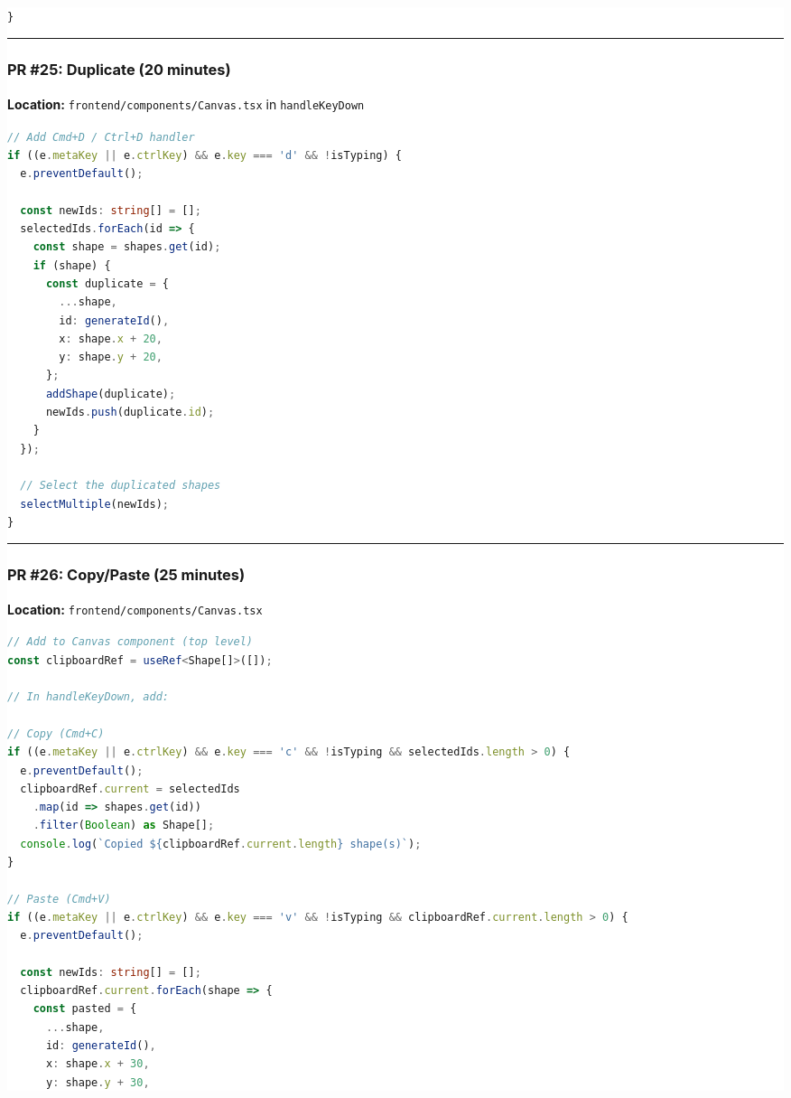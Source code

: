 ```typescript
}
```

---

### PR #25: Duplicate (20 minutes)
**Location:** `frontend/components/Canvas.tsx` in `handleKeyDown`

```typescript
// Add Cmd+D / Ctrl+D handler
if ((e.metaKey || e.ctrlKey) && e.key === 'd' && !isTyping) {
  e.preventDefault();
  
  const newIds: string[] = [];
  selectedIds.forEach(id => {
    const shape = shapes.get(id);
    if (shape) {
      const duplicate = {
        ...shape,
        id: generateId(),
        x: shape.x + 20,
        y: shape.y + 20,
      };
      addShape(duplicate);
      newIds.push(duplicate.id);
    }
  });
  
  // Select the duplicated shapes
  selectMultiple(newIds);
}
```

---

### PR #26: Copy/Paste (25 minutes)
**Location:** `frontend/components/Canvas.tsx`

```typescript
// Add to Canvas component (top level)
const clipboardRef = useRef<Shape[]>([]);

// In handleKeyDown, add:

// Copy (Cmd+C)
if ((e.metaKey || e.ctrlKey) && e.key === 'c' && !isTyping && selectedIds.length > 0) {
  e.preventDefault();
  clipboardRef.current = selectedIds
    .map(id => shapes.get(id))
    .filter(Boolean) as Shape[];
  console.log(`Copied ${clipboardRef.current.length} shape(s)`);
}

// Paste (Cmd+V)
if ((e.metaKey || e.ctrlKey) && e.key === 'v' && !isTyping && clipboardRef.current.length > 0) {
  e.preventDefault();
  
  const newIds: string[] = [];
  clipboardRef.current.forEach(shape => {
    const pasted = {
      ...shape,
      id: generateId(),
      x: shape.x + 30,
      y: shape.y + 30,
```